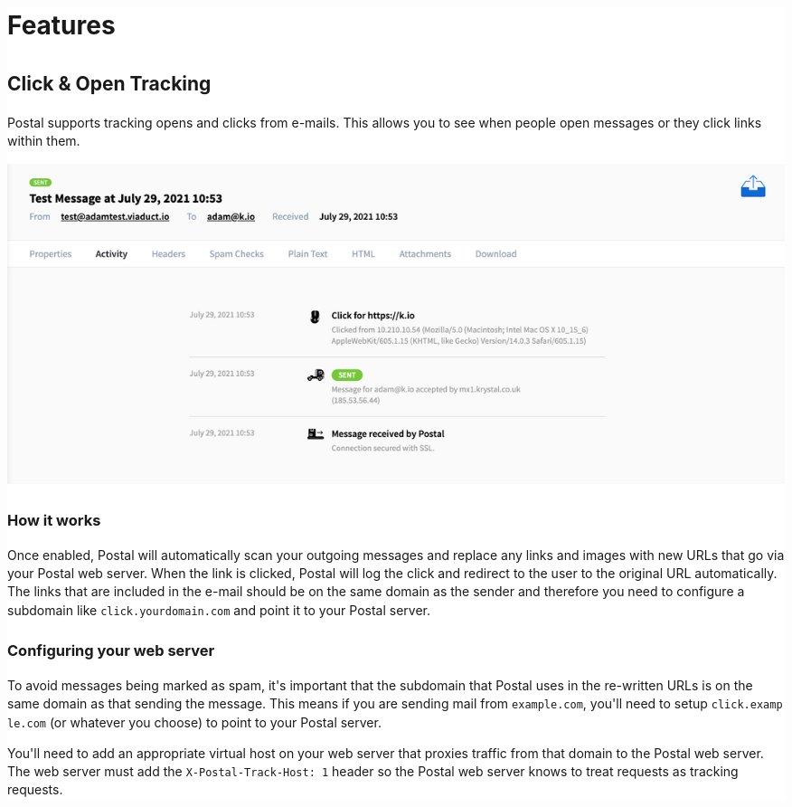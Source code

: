 



# Features

## Click & Open Tracking

Postal supports tracking opens and clicks from e-mails. This allows you to see when people open messages or they click links within them.

![](./02.JPG)



### How it works

Once enabled, Postal will automatically scan your outgoing messages and  replace any links and images with new URLs that go via your Postal web  server. When the link is clicked, Postal will log the click and redirect to the user to the original URL automatically. The links that are  included in the e-mail should be on the same domain as the sender and  therefore you need to configure a subdomain like `click.yourdomain.com` and point it to your Postal server.



### Configuring your web server

To avoid messages being marked as spam, it's important that the subdomain  that Postal uses in the re-written URLs is on the same domain as that  sending the message. This means if you are sending mail from `example.com`, you'll need to setup `click.example.com` (or whatever you choose) to point to your Postal server.

You'll need to add an appropriate virtual host on your web server that proxies traffic from that domain to the Postal web server. The web server must  add the `X-Postal-Track-Host: 1` header so the Postal web server knows to treat requests as tracking requests.
